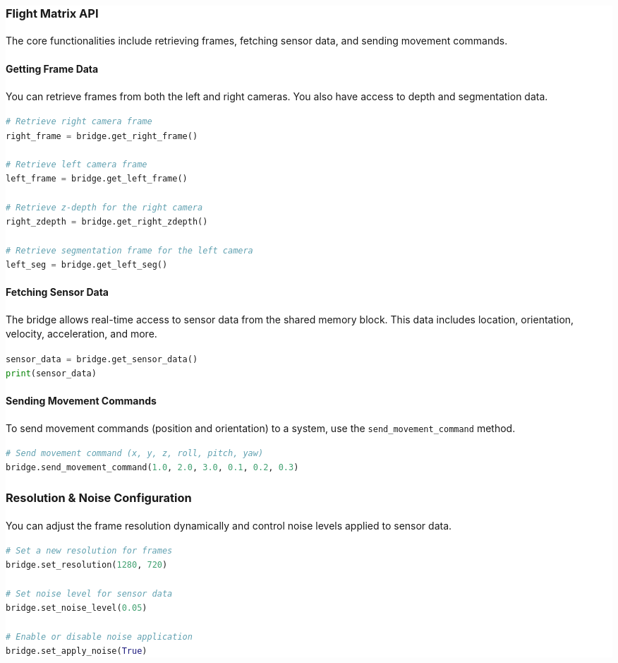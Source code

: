 ### Flight Matrix API

The core functionalities include retrieving frames, fetching sensor data, and sending movement commands.

#### Getting Frame Data

You can retrieve frames from both the left and right cameras. You also have access to depth and segmentation data.

```python
# Retrieve right camera frame
right_frame = bridge.get_right_frame()

# Retrieve left camera frame
left_frame = bridge.get_left_frame()

# Retrieve z-depth for the right camera
right_zdepth = bridge.get_right_zdepth()

# Retrieve segmentation frame for the left camera
left_seg = bridge.get_left_seg()
```

#### Fetching Sensor Data

The bridge allows real-time access to sensor data from the shared memory block. This data includes location, orientation, velocity, acceleration, and more.

```python
sensor_data = bridge.get_sensor_data()
print(sensor_data)
```

#### Sending Movement Commands

To send movement commands (position and orientation) to a system, use the `send_movement_command` method.

```python
# Send movement command (x, y, z, roll, pitch, yaw)
bridge.send_movement_command(1.0, 2.0, 3.0, 0.1, 0.2, 0.3)
```

### Resolution & Noise Configuration

You can adjust the frame resolution dynamically and control noise levels applied to sensor data.

```python
# Set a new resolution for frames
bridge.set_resolution(1280, 720)

# Set noise level for sensor data
bridge.set_noise_level(0.05)

# Enable or disable noise application
bridge.set_apply_noise(True)
```
